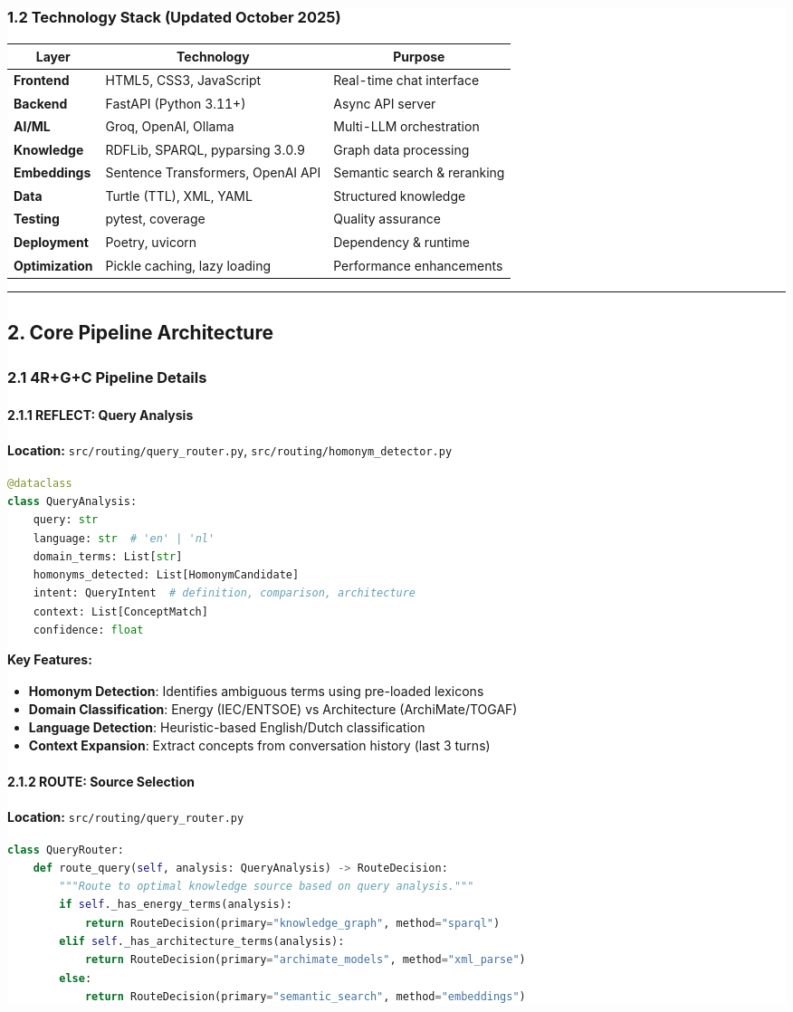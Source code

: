 ### 1.2 Technology Stack (Updated October 2025)

| Layer | Technology | Purpose |
|-------|------------|---------|
| **Frontend** | HTML5, CSS3, JavaScript | Real-time chat interface |
| **Backend** | FastAPI (Python 3.11+) | Async API server |
| **AI/ML** | Groq, OpenAI, Ollama | Multi-LLM orchestration |
| **Knowledge** | RDFLib, SPARQL, pyparsing 3.0.9 | Graph data processing |
| **Embeddings** | Sentence Transformers, OpenAI API | Semantic search & reranking |
| **Data** | Turtle (TTL), XML, YAML | Structured knowledge |
| **Testing** | pytest, coverage | Quality assurance |
| **Deployment** | Poetry, uvicorn | Dependency & runtime |
| **Optimization** | Pickle caching, lazy loading | Performance enhancements |

---

## 2. Core Pipeline Architecture

### 2.1 4R+G+C Pipeline Details

#### 2.1.1 REFLECT: Query Analysis
**Location:** `src/routing/query_router.py`, `src/routing/homonym_detector.py`

```python
@dataclass
class QueryAnalysis:
    query: str
    language: str  # 'en' | 'nl'
    domain_terms: List[str]
    homonyms_detected: List[HomonymCandidate]
    intent: QueryIntent  # definition, comparison, architecture
    context: List[ConceptMatch]
    confidence: float
```

**Key Features:**
- **Homonym Detection**: Identifies ambiguous terms using pre-loaded lexicons
- **Domain Classification**: Energy (IEC/ENTSOE) vs Architecture (ArchiMate/TOGAF)
- **Language Detection**: Heuristic-based English/Dutch classification
- **Context Expansion**: Extract concepts from conversation history (last 3 turns)

#### 2.1.2 ROUTE: Source Selection
**Location:** `src/routing/query_router.py`

```python
class QueryRouter:
    def route_query(self, analysis: QueryAnalysis) -> RouteDecision:
        """Route to optimal knowledge source based on query analysis."""
        if self._has_energy_terms(analysis):
            return RouteDecision(primary="knowledge_graph", method="sparql")
        elif self._has_architecture_terms(analysis):
            return RouteDecision(primary="archimate_models", method="xml_parse")
        else:
            return RouteDecision(primary="semantic_search", method="embeddings")
```
